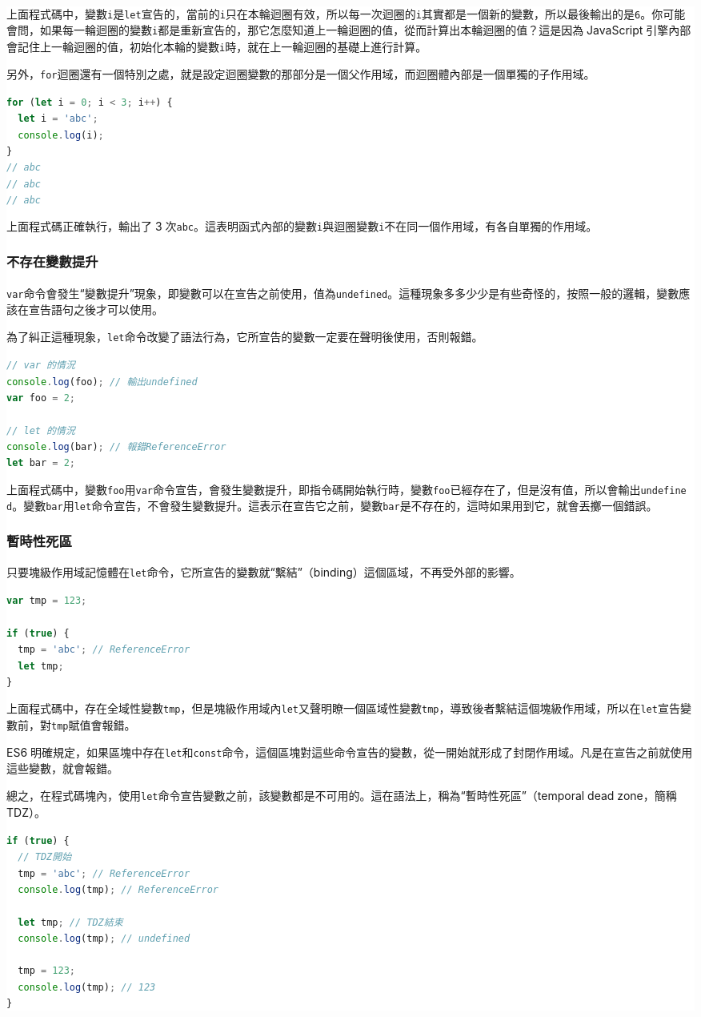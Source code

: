 上面程式碼中，變數`i`是`let`宣告的，當前的`i`只在本輪迴圈有效，所以每一次迴圈的`i`其實都是一個新的變數，所以最後輸出的是`6`。你可能會問，如果每一輪迴圈的變數`i`都是重新宣告的，那它怎麼知道上一輪迴圈的值，從而計算出本輪迴圈的值？這是因為 JavaScript 引擎內部會記住上一輪迴圈的值，初始化本輪的變數`i`時，就在上一輪迴圈的基礎上進行計算。

另外，`for`迴圈還有一個特別之處，就是設定迴圈變數的那部分是一個父作用域，而迴圈體內部是一個單獨的子作用域。

```javascript
for (let i = 0; i < 3; i++) {
  let i = 'abc';
  console.log(i);
}
// abc
// abc
// abc
```

上面程式碼正確執行，輸出了 3 次`abc`。這表明函式內部的變數`i`與迴圈變數`i`不在同一個作用域，有各自單獨的作用域。

### 不存在變數提升

`var`命令會發生“變數提升”現象，即變數可以在宣告之前使用，值為`undefined`。這種現象多多少少是有些奇怪的，按照一般的邏輯，變數應該在宣告語句之後才可以使用。

為了糾正這種現象，`let`命令改變了語法行為，它所宣告的變數一定要在聲明後使用，否則報錯。

```javascript
// var 的情況
console.log(foo); // 輸出undefined
var foo = 2;

// let 的情況
console.log(bar); // 報錯ReferenceError
let bar = 2;
```

上面程式碼中，變數`foo`用`var`命令宣告，會發生變數提升，即指令碼開始執行時，變數`foo`已經存在了，但是沒有值，所以會輸出`undefined`。變數`bar`用`let`命令宣告，不會發生變數提升。這表示在宣告它之前，變數`bar`是不存在的，這時如果用到它，就會丟擲一個錯誤。

### 暫時性死區

只要塊級作用域記憶體在`let`命令，它所宣告的變數就“繫結”（binding）這個區域，不再受外部的影響。

```javascript
var tmp = 123;

if (true) {
  tmp = 'abc'; // ReferenceError
  let tmp;
}
```

上面程式碼中，存在全域性變數`tmp`，但是塊級作用域內`let`又聲明瞭一個區域性變數`tmp`，導致後者繫結這個塊級作用域，所以在`let`宣告變數前，對`tmp`賦值會報錯。

ES6 明確規定，如果區塊中存在`let`和`const`命令，這個區塊對這些命令宣告的變數，從一開始就形成了封閉作用域。凡是在宣告之前就使用這些變數，就會報錯。

總之，在程式碼塊內，使用`let`命令宣告變數之前，該變數都是不可用的。這在語法上，稱為“暫時性死區”（temporal dead zone，簡稱 TDZ）。

```javascript
if (true) {
  // TDZ開始
  tmp = 'abc'; // ReferenceError
  console.log(tmp); // ReferenceError

  let tmp; // TDZ結束
  console.log(tmp); // undefined

  tmp = 123;
  console.log(tmp); // 123
}
```
